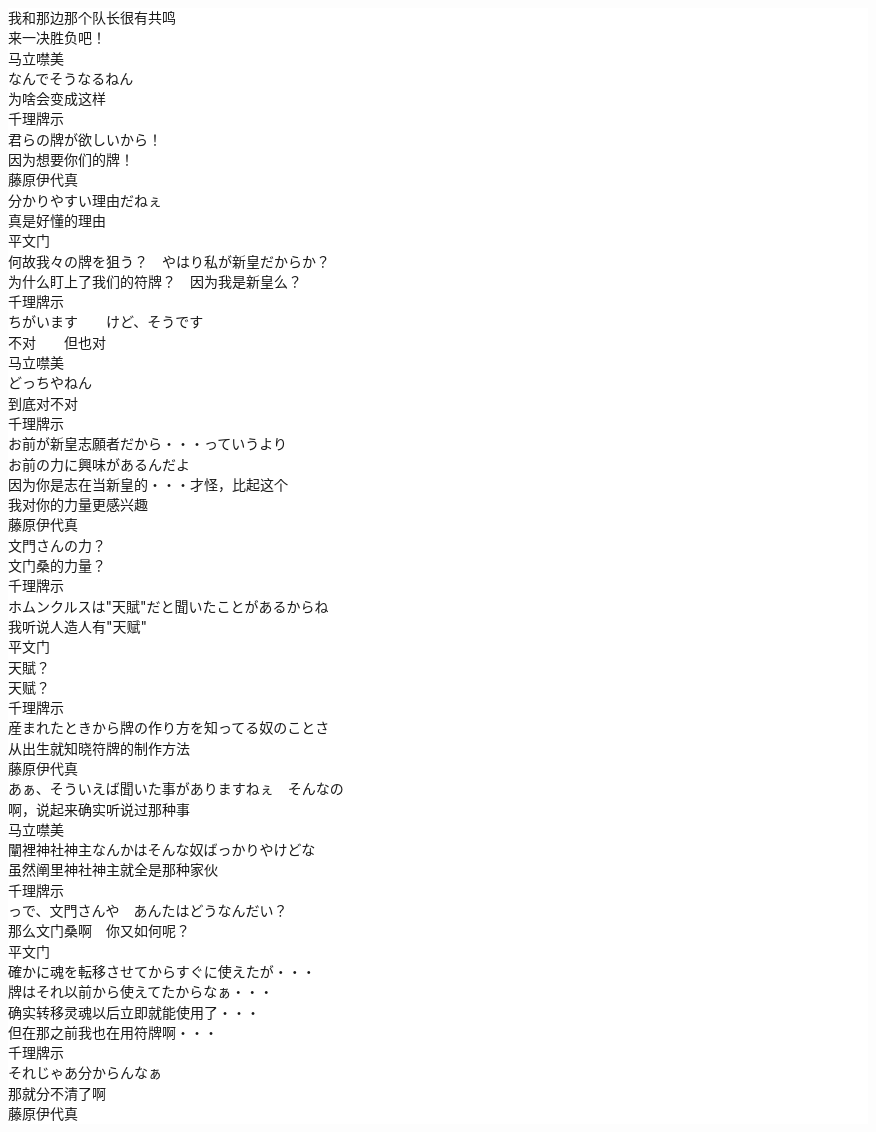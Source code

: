 <td class="tt-zh" lang="zh"><div class="poem">我和那边那个队长很有共鸣<br>来一决胜负吧！</div></td></tr><tr class="tt-content" id="新帝组EX面（都线）-35" data-pos="&#91;&quot;\u65b0\u5e1d\u7ec4EX\u9762\uff08\u90fd\u7ebf\uff09&quot;,35&#93;"><td id="马立噤美" class="tt-char" lang="zh"><div class="poem">马立噤美</div></td><td class="tt-ja" lang="ja"><div class="poem">なんでそうなるねん</div></td><td class="tt-zh" lang="zh"><div class="poem">为啥会变成这样</div></td></tr><tr class="tt-content" id="新帝组EX面（都线）-36" data-pos="&#91;&quot;\u65b0\u5e1d\u7ec4EX\u9762\uff08\u90fd\u7ebf\uff09&quot;,36&#93;"><td id="千理牌示" class="tt-char" lang="zh"><div class="poem">千理牌示</div></td><td class="tt-ja" lang="ja"><div class="poem">君らの牌が欲しいから！</div></td><td class="tt-zh" lang="zh"><div class="poem">因为想要你们的牌！</div></td></tr><tr class="tt-content" id="新帝组EX面（都线）-37" data-pos="&#91;&quot;\u65b0\u5e1d\u7ec4EX\u9762\uff08\u90fd\u7ebf\uff09&quot;,37&#93;"><td id="藤原伊代真" class="tt-char" lang="zh"><div class="poem">藤原伊代真</div></td><td class="tt-ja" lang="ja"><div class="poem">分かりやすい理由だねぇ</div></td><td class="tt-zh" lang="zh"><div class="poem">真是好懂的理由</div></td></tr><tr class="tt-content" id="新帝组EX面（都线）-38" data-pos="&#91;&quot;\u65b0\u5e1d\u7ec4EX\u9762\uff08\u90fd\u7ebf\uff09&quot;,38&#93;"><td id="平文门" class="tt-char" lang="zh"><div class="poem">平文门</div></td><td class="tt-ja" lang="ja"><div class="poem">何故我々の牌を狙う？　やはり私が新皇だからか？</div></td><td class="tt-zh" lang="zh"><div class="poem">为什么盯上了我们的符牌？　因为我是新皇么？</div></td></tr><tr class="tt-content" id="新帝组EX面（都线）-39" data-pos="&#91;&quot;\u65b0\u5e1d\u7ec4EX\u9762\uff08\u90fd\u7ebf\uff09&quot;,39&#93;"><td id="千理牌示" class="tt-char" lang="zh"><div class="poem">千理牌示</div></td><td class="tt-ja" lang="ja"><div class="poem">ちがいます　　けど、そうです</div></td><td class="tt-zh" lang="zh"><div class="poem">不对　　但也对</div></td></tr><tr class="tt-content" id="新帝组EX面（都线）-40" data-pos="&#91;&quot;\u65b0\u5e1d\u7ec4EX\u9762\uff08\u90fd\u7ebf\uff09&quot;,40&#93;"><td id="马立噤美" class="tt-char" lang="zh"><div class="poem">马立噤美</div></td><td class="tt-ja" lang="ja"><div class="poem">どっちやねん</div></td><td class="tt-zh" lang="zh"><div class="poem">到底对不对</div></td></tr><tr class="tt-content" id="新帝组EX面（都线）-41" data-pos="&#91;&quot;\u65b0\u5e1d\u7ec4EX\u9762\uff08\u90fd\u7ebf\uff09&quot;,41&#93;"><td id="千理牌示" class="tt-char" lang="zh"><div class="poem">千理牌示</div></td><td class="tt-ja" lang="ja"><div class="poem">お前が新皇志願者だから・・・っていうより<br>お前の力に興味があるんだよ</div></td><td class="tt-zh" lang="zh"><div class="poem">因为你是志在当新皇的・・・才怪，比起这个<br>我对你的力量更感兴趣</div></td></tr><tr class="tt-content" id="新帝组EX面（都线）-42" data-pos="&#91;&quot;\u65b0\u5e1d\u7ec4EX\u9762\uff08\u90fd\u7ebf\uff09&quot;,42&#93;"><td id="藤原伊代真" class="tt-char" lang="zh"><div class="poem">藤原伊代真</div></td><td class="tt-ja" lang="ja"><div class="poem">文門さんの力？</div></td><td class="tt-zh" lang="zh"><div class="poem">文门桑的力量？</div></td></tr><tr class="tt-content" id="新帝组EX面（都线）-43" data-pos="&#91;&quot;\u65b0\u5e1d\u7ec4EX\u9762\uff08\u90fd\u7ebf\uff09&quot;,43&#93;"><td id="千理牌示" class="tt-char" lang="zh"><div class="poem">千理牌示</div></td><td class="tt-ja" lang="ja"><div class="poem">ホムンクルスは"天賦"だと聞いたことがあるからね</div></td><td class="tt-zh" lang="zh"><div class="poem">我听说人造人有"天赋"</div></td></tr><tr class="tt-content" id="新帝组EX面（都线）-44" data-pos="&#91;&quot;\u65b0\u5e1d\u7ec4EX\u9762\uff08\u90fd\u7ebf\uff09&quot;,44&#93;"><td id="平文门" class="tt-char" lang="zh"><div class="poem">平文门</div></td><td class="tt-ja" lang="ja"><div class="poem">天賦？</div></td><td class="tt-zh" lang="zh"><div class="poem">天赋？</div></td></tr><tr class="tt-content" id="新帝组EX面（都线）-45" data-pos="&#91;&quot;\u65b0\u5e1d\u7ec4EX\u9762\uff08\u90fd\u7ebf\uff09&quot;,45&#93;"><td id="千理牌示" class="tt-char" lang="zh"><div class="poem">千理牌示</div></td><td class="tt-ja" lang="ja"><div class="poem">産まれたときから牌の作り方を知ってる奴のことさ</div></td><td class="tt-zh" lang="zh"><div class="poem">从出生就知晓符牌的制作方法</div></td></tr><tr class="tt-content" id="新帝组EX面（都线）-46" data-pos="&#91;&quot;\u65b0\u5e1d\u7ec4EX\u9762\uff08\u90fd\u7ebf\uff09&quot;,46&#93;"><td id="藤原伊代真" class="tt-char" lang="zh"><div class="poem">藤原伊代真</div></td><td class="tt-ja" lang="ja"><div class="poem">あぁ、そういえば聞いた事がありますねぇ　そんなの</div></td><td class="tt-zh" lang="zh"><div class="poem">啊，说起来确实听说过那种事</div></td></tr><tr class="tt-content" id="新帝组EX面（都线）-47" data-pos="&#91;&quot;\u65b0\u5e1d\u7ec4EX\u9762\uff08\u90fd\u7ebf\uff09&quot;,47&#93;"><td id="马立噤美" class="tt-char" lang="zh"><div class="poem">马立噤美</div></td><td class="tt-ja" lang="ja"><div class="poem">闡裡神社神主なんかはそんな奴ばっかりやけどな</div></td><td class="tt-zh" lang="zh"><div class="poem">虽然阐里神社神主就全是那种家伙</div></td></tr><tr class="tt-content" id="新帝组EX面（都线）-48" data-pos="&#91;&quot;\u65b0\u5e1d\u7ec4EX\u9762\uff08\u90fd\u7ebf\uff09&quot;,48&#93;"><td id="千理牌示" class="tt-char" lang="zh"><div class="poem">千理牌示</div></td><td class="tt-ja" lang="ja"><div class="poem">っで、文門さんや　あんたはどうなんだい？</div></td><td class="tt-zh" lang="zh"><div class="poem">那么文门桑啊　你又如何呢？</div></td></tr><tr class="tt-content" id="新帝组EX面（都线）-49" data-pos="&#91;&quot;\u65b0\u5e1d\u7ec4EX\u9762\uff08\u90fd\u7ebf\uff09&quot;,49&#93;"><td id="平文门" class="tt-char" lang="zh"><div class="poem">平文门</div></td><td class="tt-ja" lang="ja"><div class="poem">確かに魂を転移させてからすぐに使えたが・・・<br>牌はそれ以前から使えてたからなぁ・・・</div></td><td class="tt-zh" lang="zh"><div class="poem">确实转移灵魂以后立即就能使用了・・・<br>但在那之前我也在用符牌啊・・・</div></td></tr><tr class="tt-content" id="新帝组EX面（都线）-50" data-pos="&#91;&quot;\u65b0\u5e1d\u7ec4EX\u9762\uff08\u90fd\u7ebf\uff09&quot;,50&#93;"><td id="千理牌示" class="tt-char" lang="zh"><div class="poem">千理牌示</div></td><td class="tt-ja" lang="ja"><div class="poem">それじゃあ分からんなぁ</div></td><td class="tt-zh" lang="zh"><div class="poem">那就分不清了啊</div></td></tr><tr class="tt-content" id="新帝组EX面（都线）-51" data-pos="&#91;&quot;\u65b0\u5e1d\u7ec4EX\u9762\uff08\u90fd\u7ebf\uff09&quot;,51&#93;"><td id="藤原伊代真" class="tt-char" lang="zh"><div class="poem">藤原伊代真</div></td>